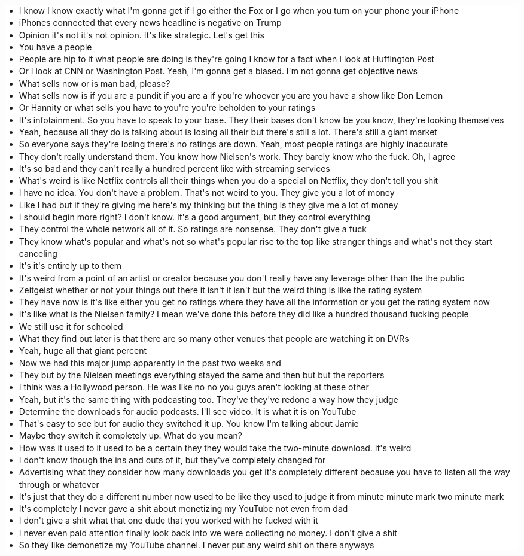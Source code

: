*  I know I know exactly what I'm gonna get if I go either the Fox or I go when you turn on your phone your iPhone
*  iPhones connected that every news headline is negative on Trump
*  Opinion it's not it's not opinion. It's like strategic. Let's get this
*  You have a people
*  People are hip to it what people are doing is they're going I know for a fact when I look at Huffington Post
*  Or I look at CNN or Washington Post. Yeah, I'm gonna get a biased. I'm not gonna get objective news
*  What sells now or is man bad, please?
*  What sells now is if you are a pundit if you are a if you're whoever you are you have a show like Don Lemon
*  Or Hannity or what sells you have to you're you're beholden to your ratings
*  It's infotainment. So you have to speak to your base. They their bases don't know be you know, they're looking themselves
*  Yeah, because all they do is talking about is losing all their but there's still a lot. There's still a giant market
*  So everyone says they're losing there's no ratings are down. Yeah, most people ratings are highly inaccurate
*  They don't really understand them. You know how Nielsen's work. They barely know who the fuck. Oh, I agree
*  It's so bad and they can't really a hundred percent like with streaming services
*  What's weird is like Netflix controls all their things when you do a special on Netflix, they don't tell you shit
*  I have no idea. You don't have a problem. That's not weird to you. They give you a lot of money
*  Like I had but if they're giving me here's my thinking but the thing is they give me a lot of money
*  I should begin more right? I don't know. It's a good argument, but they control everything
*  They control the whole network all of it. So ratings are nonsense. They don't give a fuck
*  They know what's popular and what's not so what's popular rise to the top like stranger things and what's not they start canceling
*  It's it's entirely up to them
*  It's weird from a point of an artist or creator because you don't really have any leverage other than the the public
*  Zeitgeist whether or not your things out there it isn't it isn't but the weird thing is like the rating system
*  They have now is it's like either you get no ratings where they have all the information or you get the rating system now
*  It's like what is the Nielsen family? I mean we've done this before they did like a hundred thousand fucking people
*  We still use it for schooled
*  What they find out later is that there are so many other venues that people are watching it on DVRs
*  Yeah, huge all that giant percent
*  Now we had this major jump apparently in the past two weeks and
*  They but by the Nielsen meetings everything stayed the same and then but but the reporters
*  I think was a Hollywood person. He was like no no you guys aren't looking at these other
*  Yeah, but it's the same thing with podcasting too. They've they've redone a way how they judge
*  Determine the downloads for audio podcasts. I'll see video. It is what it is on YouTube
*  That's easy to see but for audio they switched it up. You know I'm talking about Jamie
*  Maybe they switch it completely up. What do you mean?
*  How was it used to it used to be a certain they they would take the two-minute download. It's weird
*  I don't know though the ins and outs of it, but they've completely changed for
*  Advertising what they consider how many downloads you get it's completely different because you have to listen all the way through or whatever
*  It's just that they do a different number now used to be like they used to judge it from minute minute mark two minute mark
*  It's completely I never gave a shit about monetizing my YouTube not even from dad
*  I don't give a shit what that one dude that you worked with he fucked with it
*  I never even paid attention finally look back into we were collecting no money. I don't give a shit
*  So they like demonetize my YouTube channel. I never put any weird shit on there anyways
